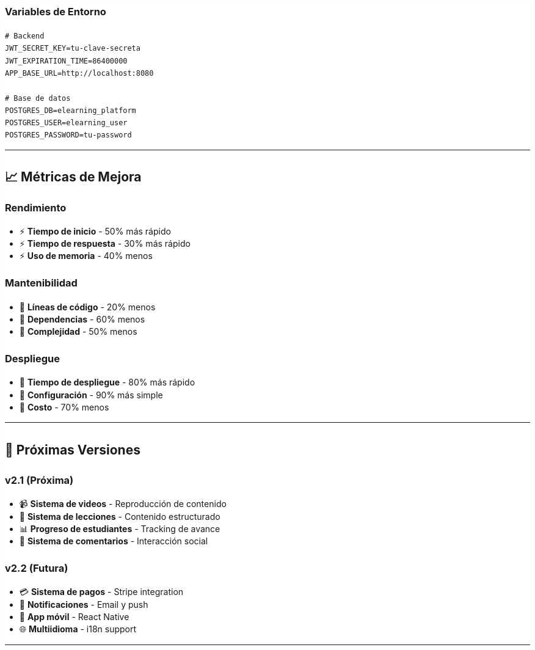### **Variables de Entorno**
```env
# Backend
JWT_SECRET_KEY=tu-clave-secreta
JWT_EXPIRATION_TIME=86400000
APP_BASE_URL=http://localhost:8080

# Base de datos
POSTGRES_DB=elearning_platform
POSTGRES_USER=elearning_user
POSTGRES_PASSWORD=tu-password
```

---

## 📈 Métricas de Mejora

### **Rendimiento**
- ⚡ **Tiempo de inicio** - 50% más rápido
- ⚡ **Tiempo de respuesta** - 30% más rápido
- ⚡ **Uso de memoria** - 40% menos

### **Mantenibilidad**
- 🔧 **Líneas de código** - 20% menos
- 🔧 **Dependencias** - 60% menos
- 🔧 **Complejidad** - 50% menos

### **Despliegue**
- 🚀 **Tiempo de despliegue** - 80% más rápido
- 🚀 **Configuración** - 90% más simple
- 🚀 **Costo** - 70% menos

---

## 🎯 Próximas Versiones

### **v2.1 (Próxima)**
- 📹 **Sistema de videos** - Reproducción de contenido
- 📝 **Sistema de lecciones** - Contenido estructurado
- 📊 **Progreso de estudiantes** - Tracking de avance
- 💬 **Sistema de comentarios** - Interacción social

### **v2.2 (Futura)**
- 💳 **Sistema de pagos** - Stripe integration
- 📧 **Notificaciones** - Email y push
- 📱 **App móvil** - React Native
- 🌐 **Multiidioma** - i18n support

---
